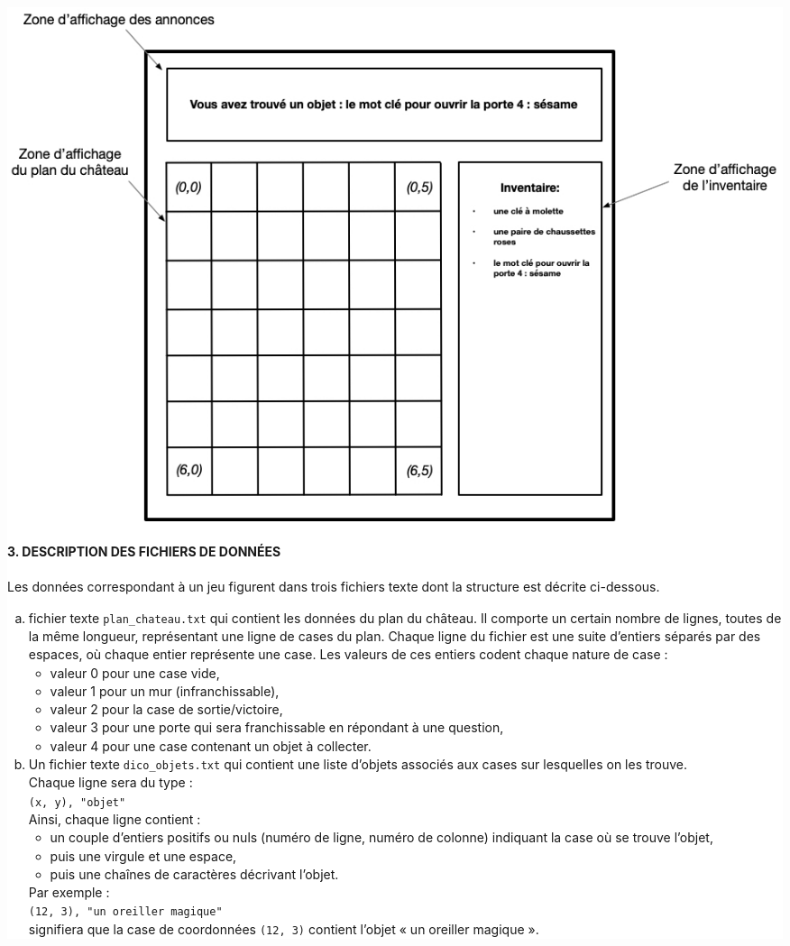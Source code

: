 ![image représentant les zones d'affichage du jeu dans la fenêtre turtle](img/zonedaffichage.jpg)

#### 3. DESCRIPTION DES FICHIERS DE DONNÉES

Les données correspondant à un jeu figurent dans trois fichiers texte dont la structure est décrite ci-dessous.

<ol type="a">
  <li> fichier texte <code>plan_chateau.txt</code> qui contient les données du plan du château. Il comporte un certain nombre de lignes, toutes de la même longueur, représentant une ligne de cases du plan. Chaque ligne du fichier est une suite d’entiers séparés par des espaces, où chaque entier représente une case. Les valeurs de ces entiers codent chaque nature de case :
    <ul>
      <li>valeur 0 pour une case vide,</li>
      <li>valeur 1 pour un mur (infranchissable),</li>
      <li>valeur 2 pour la case de sortie/victoire,</li>
      <li>valeur 3 pour une porte qui sera franchissable en répondant à une question,</li>
      <li>valeur 4 pour une case contenant un objet à collecter.</li>
    </ul>
  </li>
  <li>Un fichier texte <code>dico_objets.txt</code> qui contient une liste d’objets associés aux cases sur lesquelles on les trouve.<br>
    Chaque ligne sera du type :<br>
    <code>(x, y), "objet"</code><br>
    Ainsi, chaque ligne contient :
    <ul>
      <li>un couple d’entiers positifs ou nuls (numéro de ligne, numéro de colonne) indiquant la case où se trouve l’objet,</li>
      <li>puis une virgule et une espace,</li>
      <li>puis une chaînes de caractères décrivant l’objet.</li>
    </ul>
    Par exemple :<br>
    <code>(12, 3), "un oreiller magique"</code><br>
    signifiera que la case de coordonnées <code>(12, 3)</code> contient l’objet « un oreiller magique ».
  </li>